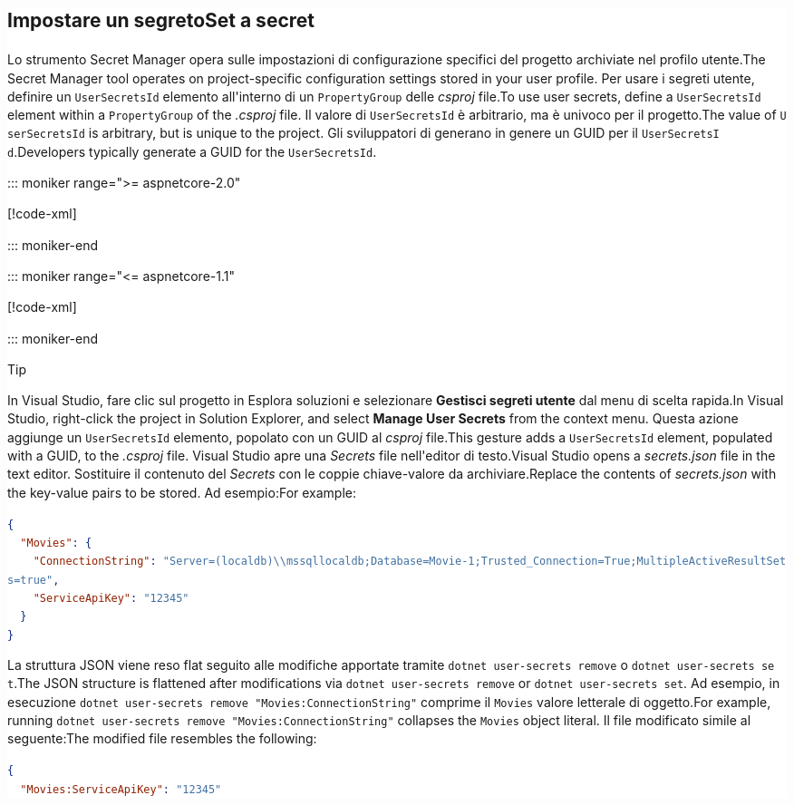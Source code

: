 ## <a name="set-a-secret"></a><span data-ttu-id="b6dc8-155">Impostare un segreto</span><span class="sxs-lookup"><span data-stu-id="b6dc8-155">Set a secret</span></span>

<span data-ttu-id="b6dc8-156">Lo strumento Secret Manager opera sulle impostazioni di configurazione specifici del progetto archiviate nel profilo utente.</span><span class="sxs-lookup"><span data-stu-id="b6dc8-156">The Secret Manager tool operates on project-specific configuration settings stored in your user profile.</span></span> <span data-ttu-id="b6dc8-157">Per usare i segreti utente, definire un `UserSecretsId` elemento all'interno di un `PropertyGroup` delle *csproj* file.</span><span class="sxs-lookup"><span data-stu-id="b6dc8-157">To use user secrets, define a `UserSecretsId` element within a `PropertyGroup` of the *.csproj* file.</span></span> <span data-ttu-id="b6dc8-158">Il valore di `UserSecretsId` è arbitrario, ma è univoco per il progetto.</span><span class="sxs-lookup"><span data-stu-id="b6dc8-158">The value of `UserSecretsId` is arbitrary, but is unique to the project.</span></span> <span data-ttu-id="b6dc8-159">Gli sviluppatori di generano in genere un GUID per il `UserSecretsId`.</span><span class="sxs-lookup"><span data-stu-id="b6dc8-159">Developers typically generate a GUID for the `UserSecretsId`.</span></span>

::: moniker range=">= aspnetcore-2.0"

[!code-xml[](app-secrets/samples/2.x/UserSecrets/UserSecrets.csproj?name=snippet_PropertyGroup&highlight=3)]

::: moniker-end

::: moniker range="<= aspnetcore-1.1"

[!code-xml[](app-secrets/samples/1.x/UserSecrets/UserSecrets.csproj?name=snippet_PropertyGroup&highlight=3)]

::: moniker-end

> [!TIP]
> <span data-ttu-id="b6dc8-160">In Visual Studio, fare clic sul progetto in Esplora soluzioni e selezionare **Gestisci segreti utente** dal menu di scelta rapida.</span><span class="sxs-lookup"><span data-stu-id="b6dc8-160">In Visual Studio, right-click the project in Solution Explorer, and select **Manage User Secrets** from the context menu.</span></span> <span data-ttu-id="b6dc8-161">Questa azione aggiunge un `UserSecretsId` elemento, popolato con un GUID al *csproj* file.</span><span class="sxs-lookup"><span data-stu-id="b6dc8-161">This gesture adds a `UserSecretsId` element, populated with a GUID, to the *.csproj* file.</span></span> <span data-ttu-id="b6dc8-162">Visual Studio apre una *Secrets* file nell'editor di testo.</span><span class="sxs-lookup"><span data-stu-id="b6dc8-162">Visual Studio opens a *secrets.json* file in the text editor.</span></span> <span data-ttu-id="b6dc8-163">Sostituire il contenuto del *Secrets* con le coppie chiave-valore da archiviare.</span><span class="sxs-lookup"><span data-stu-id="b6dc8-163">Replace the contents of *secrets.json* with the key-value pairs to be stored.</span></span> <span data-ttu-id="b6dc8-164">Ad esempio:</span><span class="sxs-lookup"><span data-stu-id="b6dc8-164">For example:</span></span>
> ```json
> {
>   "Movies": {
>     "ConnectionString": "Server=(localdb)\\mssqllocaldb;Database=Movie-1;Trusted_Connection=True;MultipleActiveResultSets=true",
>     "ServiceApiKey": "12345"
>   }
> }
> ```
> <span data-ttu-id="b6dc8-165">La struttura JSON viene reso flat seguito alle modifiche apportate tramite `dotnet user-secrets remove` o `dotnet user-secrets set`.</span><span class="sxs-lookup"><span data-stu-id="b6dc8-165">The JSON structure is flattened after modifications via `dotnet user-secrets remove` or `dotnet user-secrets set`.</span></span> <span data-ttu-id="b6dc8-166">Ad esempio, in esecuzione `dotnet user-secrets remove "Movies:ConnectionString"` comprime il `Movies` valore letterale di oggetto.</span><span class="sxs-lookup"><span data-stu-id="b6dc8-166">For example, running `dotnet user-secrets remove "Movies:ConnectionString"` collapses the `Movies` object literal.</span></span> <span data-ttu-id="b6dc8-167">Il file modificato simile al seguente:</span><span class="sxs-lookup"><span data-stu-id="b6dc8-167">The modified file resembles the following:</span></span>
> ```json
> {
>   "Movies:ServiceApiKey": "12345"
